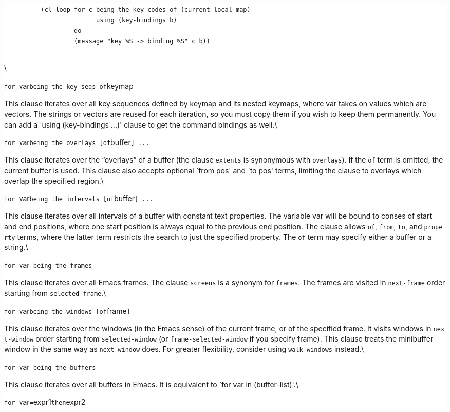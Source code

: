 ``` {.example}
          (cl-loop for c being the key-codes of (current-local-map)
                         using (key-bindings b)
                   do
                   (message "key %S -> binding %S" c b))
     
```

\

`for `var` being the key-seqs of `keymap

This clause iterates over all key sequences defined by keymap and its
nested keymaps, where var takes on values which are vectors. The strings
or vectors are reused for each iteration, so you must copy them if you
wish to keep them permanently. You can add a \`<span class="samp">using
(key-bindings ...)</span>' clause to get the command bindings as well.\

`for `var` being the overlays [of `buffer`] ...`

This clause iterates over the “overlays” of a buffer (the clause
`extents` is synonymous with `overlays`). If the `of` term is omitted,
the current buffer is used. This clause also accepts optional \`<span
class="samp">from </span>pos' and \`<span class="samp">to </span>pos'
terms, limiting the clause to overlays which overlap the specified
region.\

`for `var` being the intervals [of `buffer`] ...`

This clause iterates over all intervals of a buffer with constant text
properties. The variable var will be bound to conses of start and end
positions, where one start position is always equal to the previous end
position. The clause allows `of`, `from`, `to`, and `property` terms,
where the latter term restricts the search to just the specified
property. The `of` term may specify either a buffer or a string.\

`for `var` being the frames`

This clause iterates over all Emacs frames. The clause `screens` is a
synonym for `frames`. The frames are visited in `next-frame` order
starting from `selected-frame`.\

`for `var` being the windows [of `frame`]`

This clause iterates over the windows (in the Emacs sense) of the
current frame, or of the specified frame. It visits windows in
`next-window` order starting from `selected-window` (or
`frame-selected-window` if you specify frame). This clause treats the
minibuffer window in the same way as `next-window` does. For greater
flexibility, consider using `walk-windows` instead.\

`for `var` being the buffers`

This clause iterates over all buffers in Emacs. It is equivalent to
\`<span class="samp">for </span>var<span class="samp"> in
(buffer-list)</span>'.\

`for `var` = `expr1` then `expr2
